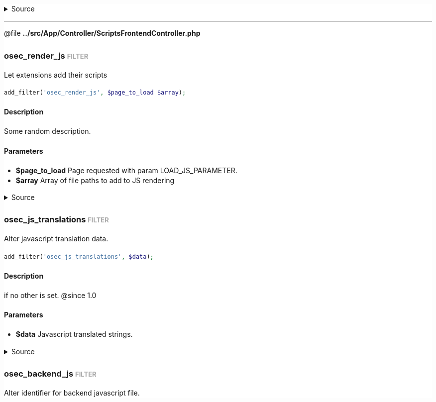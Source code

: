 <details markdown="1"><summary>Source</summary></details>


---


@file **../src/App/Controller/ScriptsFrontendController.php**

### osec_render_js <span style="text-transform: uppercase; font-size: small; color: darkgray"> filter</span>


Let extensions add their scripts

```php
add_filter('osec_render_js', $page_to_load $array);
```

#### Description


Some random description.

#### Parameters


 - **$page_to_load** <span style="color:crimson"> </span> Page requested with param LOAD_JS_PARAMETER.
 - **$array** <span style="color:crimson"> </span> Array of file paths to add to JS rendering

<details markdown="1"><summary>Source</summary></details>


### osec_js_translations <span style="text-transform: uppercase; font-size: small; color: darkgray"> filter</span>


Alter javascript translation data.

```php
add_filter('osec_js_translations', $data);
```

#### Description


if no other is set. @since 1.0

#### Parameters


 - **$data** <span style="color:crimson"> </span> Javascript translated strings.

<details markdown="1"><summary>Source</summary></details>


### osec_backend_js <span style="text-transform: uppercase; font-size: small; color: darkgray"> filter</span>


Alter identifier for backend javascript file.
